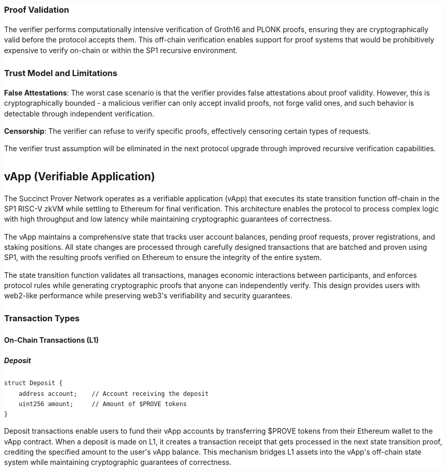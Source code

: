 ### Proof Validation

The verifier performs computationally intensive verification of Groth16 and PLONK proofs, ensuring they are cryptographically valid before the protocol accepts them. This off-chain verification enables support for proof systems that would be prohibitively expensive to verify on-chain or within the SP1 recursive environment.

### Trust Model and Limitations

**False Attestations**: The worst case scenario is that the verifier provides false attestations about proof validity. However, this is cryptographically bounded - a malicious verifier can only accept invalid proofs, not forge valid ones, and such behavior is detectable through independent verification.

**Censorship**: The verifier can refuse to verify specific proofs, effectively censoring certain types of requests.

The verifier trust assumption will be eliminated in the next protocol upgrade through improved recursive verification capabilities.

## vApp (Verifiable Application)

The Succinct Prover Network operates as a verifiable application (vApp) that executes its state transition function off-chain in the SP1 RISC-V zkVM while settling to Ethereum for final verification. This architecture enables the protocol to process complex logic with high throughput and low latency while maintaining cryptographic guarantees of correctness.

The vApp maintains a comprehensive state that tracks user account balances, pending proof requests, prover registrations, and staking positions. All state changes are processed through carefully designed transactions that are batched and proven using SP1, with the resulting proofs verified on Ethereum to ensure the integrity of the entire system.

The state transition function validates all transactions, manages economic interactions between participants, and enforces protocol rules while generating cryptographic proofs that anyone can independently verify. This design provides users with web2-like performance while preserving web3's verifiability and security guarantees.

### Transaction Types

#### On-Chain Transactions (L1)

##### Deposit
```solidity
struct Deposit {
    address account;    // Account receiving the deposit
    uint256 amount;     // Amount of $PROVE tokens
}
```
Deposit transactions enable users to fund their vApp accounts by transferring $PROVE tokens from their Ethereum wallet to the vApp contract. When a deposit is made on L1, it creates a transaction receipt that gets processed in the next state transition proof, crediting the specified amount to the user's vApp balance. This mechanism bridges L1 assets into the vApp's off-chain state system while maintaining cryptographic guarantees of correctness.
